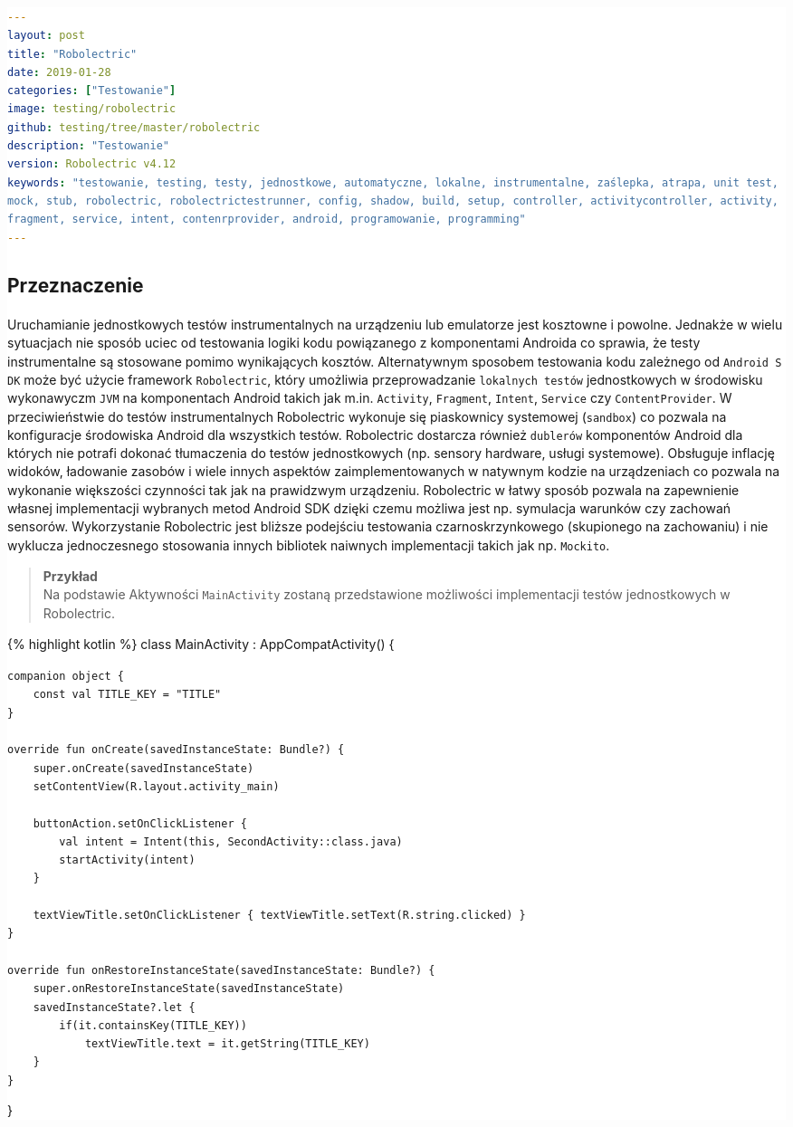 ```yaml
---
layout: post
title: "Robolectric"
date: 2019-01-28
categories: ["Testowanie"]
image: testing/robolectric
github: testing/tree/master/robolectric
description: "Testowanie"
version: Robolectric v4.12
keywords: "testowanie, testing, testy, jednostkowe, automatyczne, lokalne, instrumentalne, zaślepka, atrapa, unit test, mock, stub, robolectric, robolectrictestrunner, config, shadow, build, setup, controller, activitycontroller, activity, fragment, service, intent, contenrprovider, android, programowanie, programming"
---
```


## Przeznaczenie
Uruchamianie jednostkowych testów instrumentalnych na urządzeniu lub emulatorze jest kosztowne i powolne. Jednakże w wielu sytuacjach nie sposób uciec od testowania logiki kodu powiązanego z komponentami Androida co sprawia, że testy instrumentalne są stosowane pomimo wynikających kosztów. Alternatywnym sposobem testowania kodu zależnego od `Android SDK` może być użycie framework `Robolectric`, który umożliwia przeprowadzanie `lokalnych testów` jednostkowych w środowisku wykonawyczm `JVM` na komponentach Android takich jak m.in. `Activity`, `Fragment`, `Intent`, `Service` czy `ContentProvider`. W przeciwieństwie do testów instrumentalnych Robolectric wykonuje się piaskownicy systemowej (`sandbox`) co pozwala na konfiguracje środowiska Android dla wszystkich testów. Robolectric dostarcza również `dublerów` komponentów Android dla których nie potrafi dokonać tłumaczenia do testów jednostkowych (np. sensory hardware, usługi systemowe). Obsługuje inflację widoków, ładowanie zasobów i wiele innych aspektów zaimplementowanych w natywnym kodzie na urządzeniach co pozwala na wykonanie większości czynności tak jak na prawidzwym urządzeniu. Robolectric w łatwy sposób pozwala na zapewnienie własnej implementacji wybranych metod Android SDK dzięki czemu możliwa jest np. symulacja warunków czy zachowań sensorów. Wykorzystanie Robolectric jest bliższe podejściu testowania czarnoskrzynkowego (skupionego na zachowaniu) i nie wyklucza jednoczesnego stosowania innych bibliotek naiwnych implementacji takich jak np. `Mockito`.

>**Przykład**  
>Na podstawie Aktywności `MainActivity` zostaną przedstawione możliwości implementacji testów jednostkowych w Robolectric.

{% highlight kotlin %}
class MainActivity : AppCompatActivity() {

    companion object {
        const val TITLE_KEY = "TITLE"
    }

    override fun onCreate(savedInstanceState: Bundle?) {
        super.onCreate(savedInstanceState)
        setContentView(R.layout.activity_main)

        buttonAction.setOnClickListener {
            val intent = Intent(this, SecondActivity::class.java)
            startActivity(intent)
        }

        textViewTitle.setOnClickListener { textViewTitle.setText(R.string.clicked) }
    }

    override fun onRestoreInstanceState(savedInstanceState: Bundle?) {
        super.onRestoreInstanceState(savedInstanceState)
        savedInstanceState?.let {
            if(it.containsKey(TITLE_KEY))
                textViewTitle.text = it.getString(TITLE_KEY)
        }
    }
}